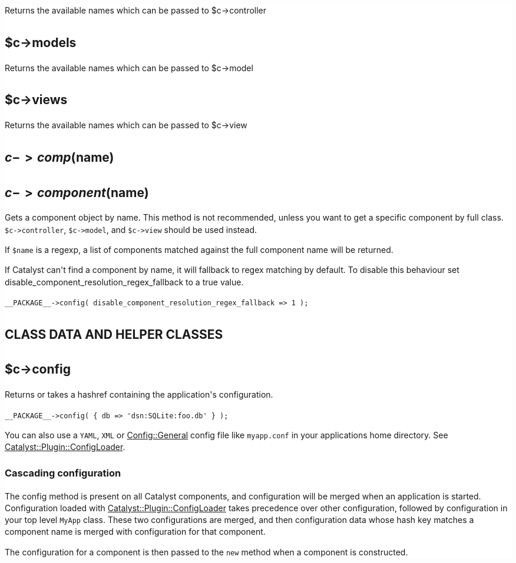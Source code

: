 Returns the available names which can be passed to $c->controller

## $c->models

Returns the available names which can be passed to $c->model

## $c->views

Returns the available names which can be passed to $c->view

## $c->comp($name)

## $c->component($name)

Gets a component object by name. This method is not recommended,
unless you want to get a specific component by full
class. `$c->controller`, `$c->model`, and `$c->view`
should be used instead.

If `$name` is a regexp, a list of components matched against the full
component name will be returned.

If Catalyst can't find a component by name, it will fallback to regex
matching by default. To disable this behaviour set
disable\_component\_resolution\_regex\_fallback to a true value.

    __PACKAGE__->config( disable_component_resolution_regex_fallback => 1 );

## CLASS DATA AND HELPER CLASSES

## $c->config

Returns or takes a hashref containing the application's configuration.

    __PACKAGE__->config( { db => 'dsn:SQLite:foo.db' } );

You can also use a `YAML`, `XML` or [Config::General](https://metacpan.org/pod/Config::General) config file
like `myapp.conf` in your applications home directory. See
[Catalyst::Plugin::ConfigLoader](https://metacpan.org/pod/Catalyst::Plugin::ConfigLoader).

### Cascading configuration

The config method is present on all Catalyst components, and configuration
will be merged when an application is started. Configuration loaded with
[Catalyst::Plugin::ConfigLoader](https://metacpan.org/pod/Catalyst::Plugin::ConfigLoader) takes precedence over other configuration,
followed by configuration in your top level `MyApp` class. These two
configurations are merged, and then configuration data whose hash key matches a
component name is merged with configuration for that component.

The configuration for a component is then passed to the `new` method when a
component is constructed.
